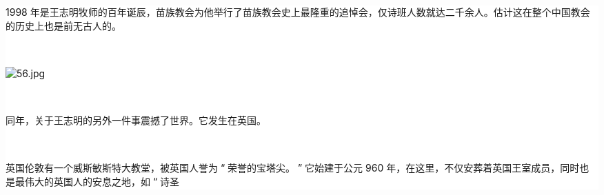   <span class="s2">
   1998
  </span>
  <span class="s1">
   年是王志明牧师的百年诞辰，苗族教会为他举行了苗族教会史上最隆重的追悼会，仅诗班人数就达二千余人。估计这在整个中国教会的历史上也是前无古人的。
  </span>
  <span class="s2">
   <span class="Apple-converted-space">
   </span>
  </span>
 </p>
 <p class="p1">
  <span class="s1">
  </span>
  <br/>
 </p>
 <p class="p3">
  <span class="s1">
   <img alt="56.jpg" border="0" height="330" src="http://mjlsh.usc.cuhk.edu.hk/medias/contents/4398/56.jpg" width="500"/>
  </span>
 </p>
 <p class="p1">
  <span class="s1">
  </span>
  <br/>
 </p>
 <p class="p2">
  <span class="s1">
   同年，关于王志明的另外一件事震撼了世界。它发生在英国。
  </span>
 </p>
 <p class="p1">
  <span class="s1">
  </span>
  <br/>
 </p>
 <p class="p2">
  <span class="s1">
   英国伦敦有一个威斯敏斯特大教堂，被英国人誉为
  </span>
  <span class="s2">
   “
  </span>
  <span class="s1">
   荣誉的宝塔尖。
  </span>
  <span class="s2">
   ”
  </span>
  <span class="s1">
   它始建于公元
  </span>
  <span class="s2">
   960
  </span>
  <span class="s1">
   年，在这里，不仅安葬着英国王室成员，同时也是最伟大的英国人的安息之地，如
  </span>
  <span class="s2">
   “
  </span>
  <span class="s1">
   诗圣